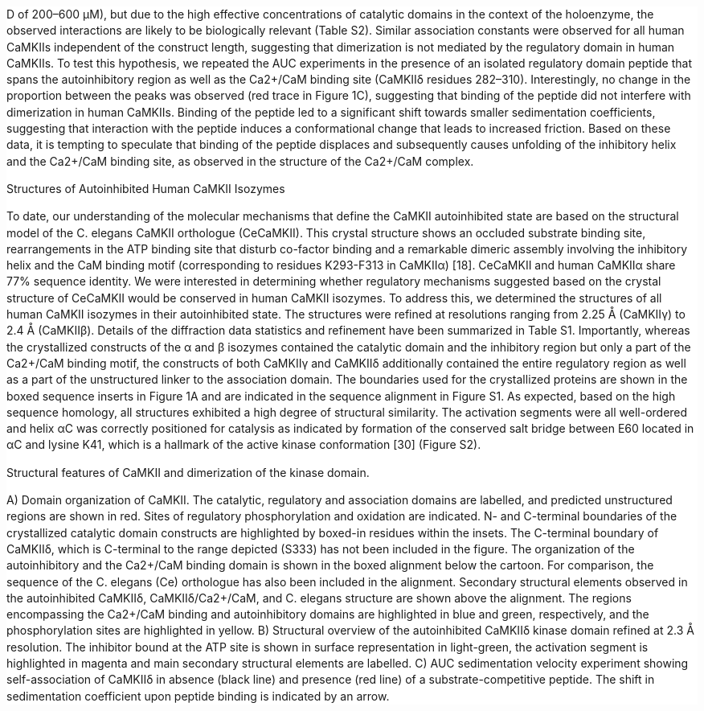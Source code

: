 D of 200–600 µM), but due to the high effective concentrations of catalytic domains in the context of the holoenzyme, the observed interactions are likely to be biologically relevant (Table S2). Similar association constants were observed for all human CaMKIIs independent of the construct length, suggesting that dimerization is not mediated by the regulatory domain in human CaMKIIs. To test this hypothesis, we repeated the AUC experiments in the presence of an isolated regulatory domain peptide that spans the autoinhibitory region as well as the Ca2+/CaM binding site (CaMKIIδ residues 282–310). Interestingly, no change in the proportion between the peaks was observed (red trace in Figure 1C), suggesting that binding of the peptide did not interfere with dimerization in human CaMKIIs. Binding of the peptide led to a significant shift towards smaller sedimentation coefficients, suggesting that interaction with the peptide induces a conformational change that leads to increased friction. Based on these data, it is tempting to speculate that binding of the peptide displaces and subsequently causes unfolding of the inhibitory helix and the Ca2+/CaM binding site, as observed in the structure of the Ca2+/CaM complex.

Structures of Autoinhibited Human CaMKII Isozymes

To date, our understanding of the molecular mechanisms that define the CaMKII autoinhibited state are based on the structural model of the C. elegans CaMKII orthologue (CeCaMKII). This crystal structure shows an occluded substrate binding site, rearrangements in the ATP binding site that disturb co-factor binding and a remarkable dimeric assembly involving the inhibitory helix and the CaM binding motif (corresponding to residues K293-F313 in CaMKIIα) [18]. CeCaMKII and human CaMKIIα share 77% sequence identity. We were interested in determining whether regulatory mechanisms suggested based on the crystal structure of CeCaMKII would be conserved in human CaMKII isozymes. To address this, we determined the structures of all human CaMKII isozymes in their autoinhibited state. The structures were refined at resolutions ranging from 2.25 Å (CaMKIIγ) to 2.4 Å (CaMKIIβ). Details of the diffraction data statistics and refinement have been summarized in Table S1. Importantly, whereas the crystallized constructs of the α and β isozymes contained the catalytic domain and the inhibitory region but only a part of the Ca2+/CaM binding motif, the constructs of both CaMKIIγ and CaMKIIδ additionally contained the entire regulatory region as well as a part of the unstructured linker to the association domain. The boundaries used for the crystallized proteins are shown in the boxed sequence inserts in Figure 1A and are indicated in the sequence alignment in Figure S1. As expected, based on the high sequence homology, all structures exhibited a high degree of structural similarity. The activation segments were all well-ordered and helix αC was correctly positioned for catalysis as indicated by formation of the conserved salt bridge between E60 located in αC and lysine K41, which is a hallmark of the active kinase conformation [30] (Figure S2).

Structural features of CaMKII and dimerization of the kinase domain.

A) Domain organization of CaMKII. The catalytic, regulatory and association domains are labelled, and predicted unstructured regions are shown in red. Sites of regulatory phosphorylation and oxidation are indicated. N- and C-terminal boundaries of the crystallized catalytic domain constructs are highlighted by boxed-in residues within the insets. The C-terminal boundary of CaMKIIδ, which is C-terminal to the range depicted (S333) has not been included in the figure. The organization of the autoinhibitory and the Ca2+/CaM binding domain is shown in the boxed alignment below the cartoon. For comparison, the sequence of the C. elegans (Ce) orthologue has also been included in the alignment. Secondary structural elements observed in the autoinhibited CaMKIIδ, CaMKIIδ/Ca2+/CaM, and C. elegans structure are shown above the alignment. The regions encompassing the Ca2+/CaM binding and autoinhibitory domains are highlighted in blue and green, respectively, and the phosphorylation sites are highlighted in yellow. B) Structural overview of the autoinhibited CaMKIIδ kinase domain refined at 2.3 Å resolution. The inhibitor bound at the ATP site is shown in surface representation in light-green, the activation segment is highlighted in magenta and main secondary structural elements are labelled. C) AUC sedimentation velocity experiment showing self-association of CaMKIIδ in absence (black line) and presence (red line) of a substrate-competitive peptide. The shift in sedimentation coefficient upon peptide binding is indicated by an arrow.
